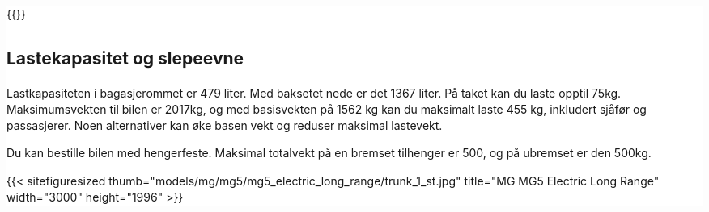 
{{<evkxdisplayaddarticle />}}



## Lastekapasitet og slepeevne

Lastkapasiteten i bagasjerommet er 479 liter. Med baksetet nede er det 1367 liter. På taket kan du laste opptil 75kg. Maksimumsvekten til bilen er 2017kg, og med basisvekten på 1562 kg kan du maksimalt laste 455 kg, inkludert sjåfør og passasjerer. Noen alternativer kan øke basen vekt og reduser maksimal lastevekt.

Du kan bestille bilen med hengerfeste. Maksimal totalvekt på en bremset tilhenger er 500, og på ubremset er den 500kg. 


{{< sitefiguresized thumb="models/mg/mg5/mg5_electric_long_range/trunk_1_st.jpg" title="MG MG5 Electric Long Range" width="3000" height="1996"  >}}

